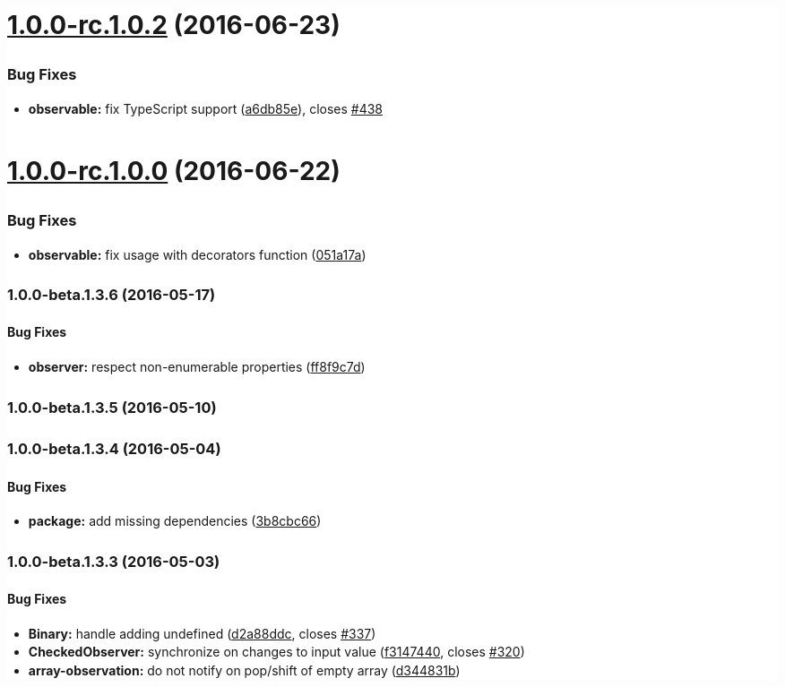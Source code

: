 

<a name="1.0.0-rc.1.0.2"></a>
# [1.0.0-rc.1.0.2](https://github.com/aurelia/binding/compare/1.0.0-rc.1.0.1...v1.0.0-rc.1.0.2) (2016-06-23)


### Bug Fixes

* **observable:** fix TypeScript support ([a6db85e](https://github.com/aurelia/binding/commit/a6db85e)), closes [#438](https://github.com/aurelia/binding/issues/438)



<a name="1.0.0-rc.1.0.0"></a>
# [1.0.0-rc.1.0.0](https://github.com/aurelia/binding/compare/1.0.0-beta.2.0.7...v1.0.0-rc.1.0.0) (2016-06-22)


### Bug Fixes

* **observable:** fix usage with decorators function ([051a17a](https://github.com/aurelia/binding/commit/051a17a))



### 1.0.0-beta.1.3.6 (2016-05-17)


#### Bug Fixes

* **observer:** respect non-enumerable properties ([ff8f9c7d](http://github.com/aurelia/binding/commit/ff8f9c7d24f646fa888be416225a0a2a4cd1386e))


### 1.0.0-beta.1.3.5 (2016-05-10)


### 1.0.0-beta.1.3.4 (2016-05-04)


#### Bug Fixes

* **package:** add missing dependencies ([3b8cbc66](http://github.com/aurelia/binding/commit/3b8cbc660e37ecd533bb74951e932ac85baf7f53))


### 1.0.0-beta.1.3.3 (2016-05-03)


#### Bug Fixes

* **Binary:** handle adding undefined ([d2a88ddc](http://github.com/aurelia/binding/commit/d2a88ddc79305d761be1b1efba666da007943cb7), closes [#337](http://github.com/aurelia/binding/issues/337))
* **CheckedObserver:** synchronize on changes to input value ([f3147440](http://github.com/aurelia/binding/commit/f3147440743f5006f4834b63d90d6023a37bb758), closes [#320](http://github.com/aurelia/binding/issues/320))
* **array-observation:** do not notify on pop/shift of empty array ([d344831b](http://github.com/aurelia/binding/commit/d344831bd96e77870c9354f187cfd387be401dc7))
